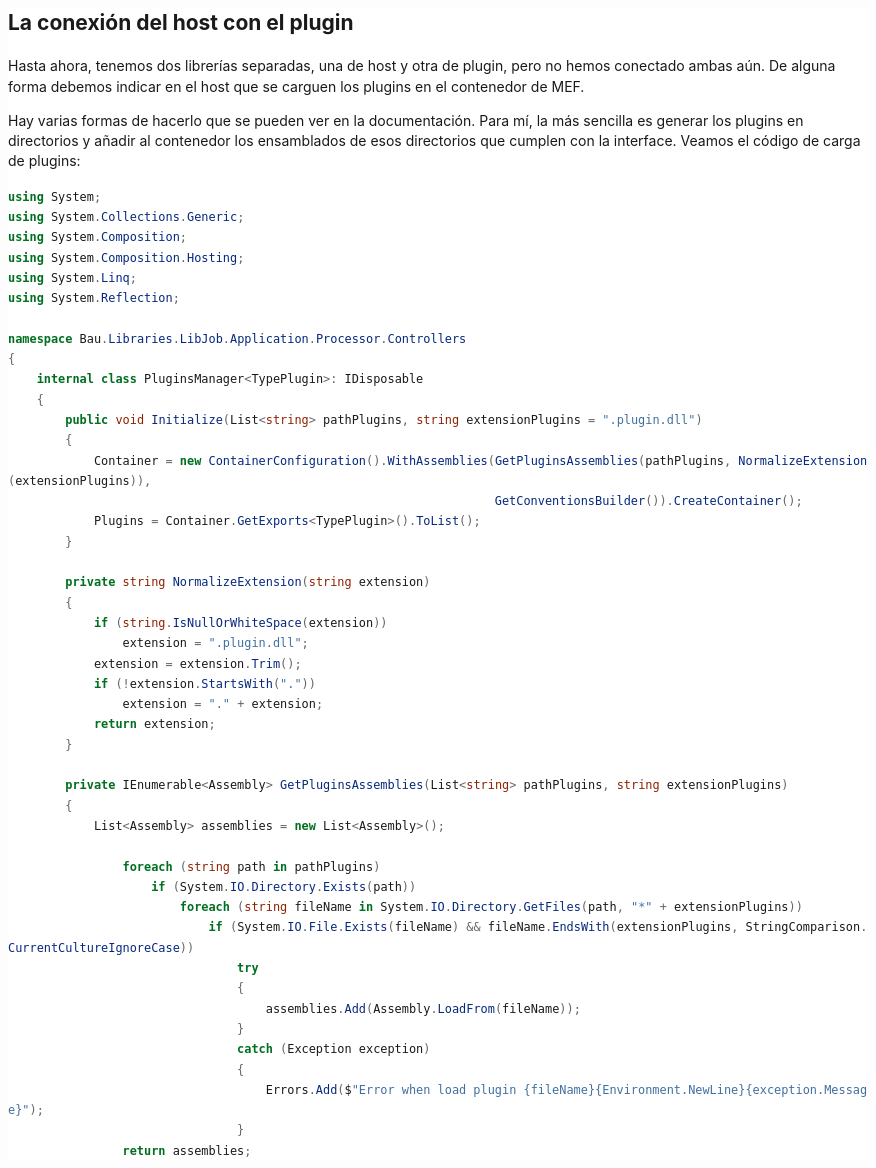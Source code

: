 ## La conexión del host con el plugin

Hasta ahora, tenemos dos librerías separadas, una de host y otra de plugin, pero no hemos conectado 
ambas aún. De alguna forma debemos indicar en el host que se carguen los plugins en el contenedor de MEF.
	
Hay varias formas de hacerlo que se pueden ver en la documentación. Para mí, la más sencilla es generar los plugins
en directorios y añadir al contenedor los ensamblados de esos directorios que cumplen con la interface. Veamos el
código de carga de plugins:
	
```csharp
using System;
using System.Collections.Generic;
using System.Composition;
using System.Composition.Hosting;
using System.Linq;
using System.Reflection;

namespace Bau.Libraries.LibJob.Application.Processor.Controllers
{
	internal class PluginsManager<TypePlugin>: IDisposable
	{
		public void Initialize(List<string> pathPlugins, string extensionPlugins = ".plugin.dll")
		{
			Container = new ContainerConfiguration().WithAssemblies(GetPluginsAssemblies(pathPlugins, NormalizeExtension(extensionPlugins)), 
																	GetConventionsBuilder()).CreateContainer();
			Plugins = Container.GetExports<TypePlugin>().ToList();
		}

		private string NormalizeExtension(string extension)
		{
			if (string.IsNullOrWhiteSpace(extension))
				extension = ".plugin.dll";
			extension = extension.Trim();
			if (!extension.StartsWith("."))
				extension = "." + extension;
			return extension;
		}

		private IEnumerable<Assembly> GetPluginsAssemblies(List<string> pathPlugins, string extensionPlugins)
		{
			List<Assembly> assemblies = new List<Assembly>();

				foreach (string path in pathPlugins)
					if (System.IO.Directory.Exists(path))
						foreach (string fileName in System.IO.Directory.GetFiles(path, "*" + extensionPlugins))
							if (System.IO.File.Exists(fileName) && fileName.EndsWith(extensionPlugins, StringComparison.CurrentCultureIgnoreCase))
								try
								{
									assemblies.Add(Assembly.LoadFrom(fileName));
								}
								catch (Exception exception)
								{
									Errors.Add($"Error when load plugin {fileName}{Environment.NewLine}{exception.Message}");
								}
				return assemblies;
```